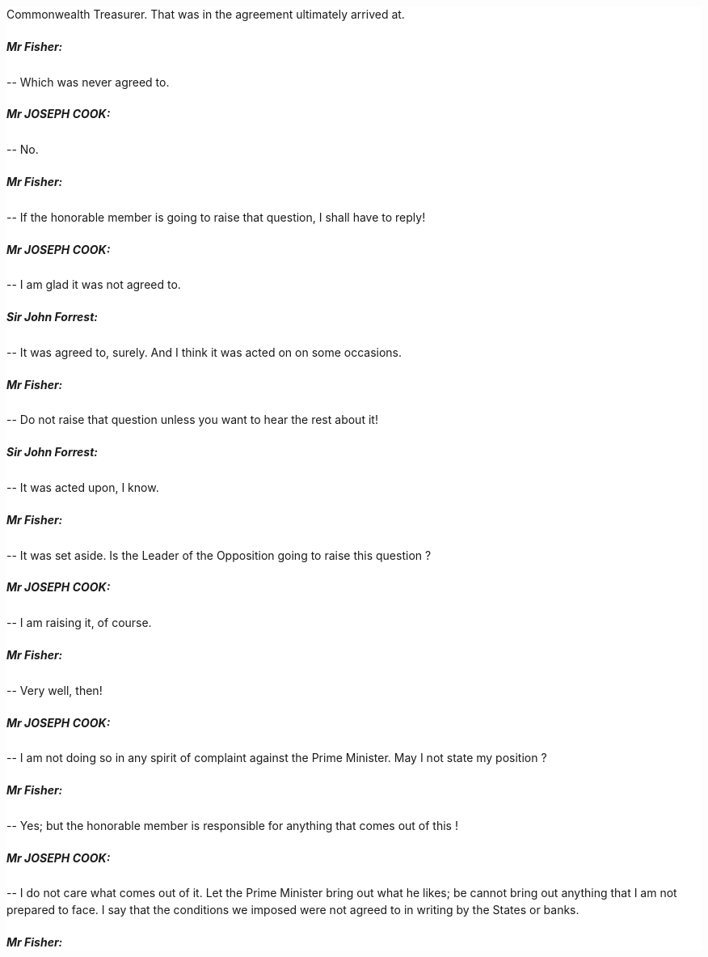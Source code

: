 Commonwealth Treasurer. That was in the agreement ultimately arrived at. 

##### Mr Fisher:

-- Which was never agreed to. 

##### Mr JOSEPH COOK:

-- No. 

##### Mr Fisher:

-- If the honorable member is going to raise that question, I shall have to reply! 

##### Mr JOSEPH COOK:

-- I am glad it was not agreed to. 

##### Sir John Forrest:

-- It was agreed to, surely. And I think it was acted on on some occasions. 

##### Mr Fisher:

-- Do not raise that question unless you want to hear the rest about it! 

##### Sir John Forrest:

-- It was acted upon, I know. 

##### Mr Fisher:

-- It was set aside. Is the Leader of the Opposition going to raise this question ? 

##### Mr JOSEPH COOK:

-- I am raising it, of course. 

##### Mr Fisher:

-- Very well, then! 

##### Mr JOSEPH COOK:

-- I am not doing so in any spirit of complaint against the Prime Minister. May I not state my position ? 

##### Mr Fisher:

-- Yes; but the honorable member is responsible for anything that comes out of this ! 

##### Mr JOSEPH COOK:

-- I do not care what comes out of it. Let the Prime Minister bring out what he likes; be cannot bring out anything that I am not prepared to face. I say that the conditions we imposed were not agreed to in writing by the States or banks. 

##### Mr Fisher:
